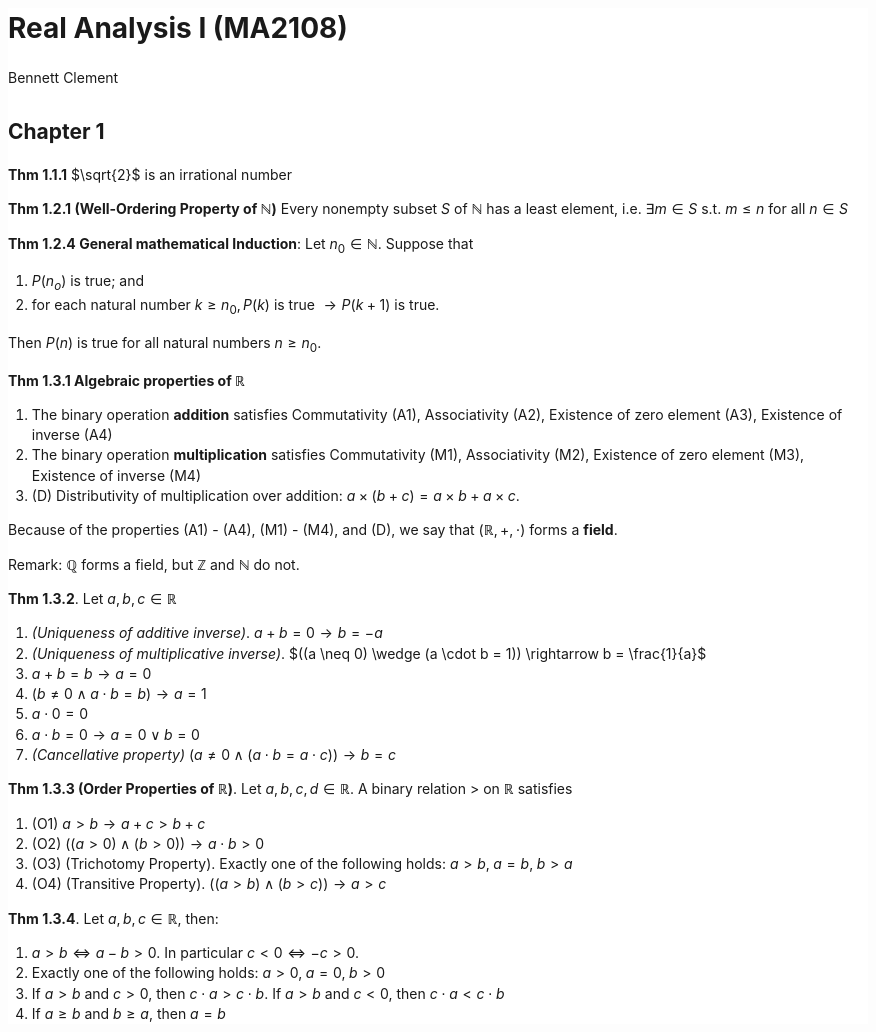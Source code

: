 # Real Analysis I (MA2108)
Bennett Clement

## Chapter 1

**Thm 1.1.1** $\sqrt{2}$ is an irrational number

**Thm 1.2.1 (Well-Ordering Property of $\mathbb{N}$)** Every nonempty subset $S$ of $\mathbb{N}$ has a least element, i.e. $\exists m \in S$ s.t. $m \leq n$ for all $n \in S$

**Thm 1.2.4 General mathematical Induction**:
Let $n_0 \in \mathbb{N}$. Suppose that 
1. $P(n_o)$ is true; and
2. for each natural number $k \geq n_0, P(k)$ is true $\longrightarrow P(k + 1)$ is true.

Then $P(n)$ is true for all natural numbers $n \geq n_0$.

**Thm 1.3.1 Algebraic properties of $\mathbb{R}$**
1. The binary operation **addition** satisfies Commutativity (A1), Associativity (A2), Existence of zero element (A3), Existence of inverse (A4)
2. The binary operation **multiplication** satisfies Commutativity (M1), Associativity (M2), Existence of zero element (M3), Existence of inverse (M4)
3. (D) Distributivity of multiplication over addition: $a \times (b + c) = a \times b + a \times c$.

Because of the properties (A1) - (A4), (M1) - (M4), and (D), we say that $(\mathbb{R}, + , \cdot)$ forms a **field**. 

Remark: $\mathbb{Q}$ forms a field, but $\mathbb{Z}$ and $\mathbb{N}$ do not.

**Thm 1.3.2**. Let $a, b, c \in \mathbb{R}$
1. *(Uniqueness of additive inverse)*. $a + b = 0 \rightarrow b = -a$
2. *(Uniqueness of multiplicative inverse)*. $((a \neq 0) \wedge (a \cdot b = 1)) \rightarrow b = \frac{1}{a}$
4. $a + b = b \rightarrow a = 0$
5. $(b \neq 0 \wedge a \cdot b = b ) \rightarrow a = 1$
6. $a \cdot 0 = 0$
7. $a \cdot b = 0 \rightarrow a = 0 \vee b = 0$
8. *(Cancellative property)* $(a \neq 0 \wedge (a \cdot b = a \cdot c)) \rightarrow b = c$

**Thm 1.3.3 (Order Properties of $\mathbb{R}$)**. Let $a,b,c,d \in \mathbb{R}$. A binary relation $>$ on $\mathbb{R}$ satisfies
1. (O1) $a > b \rightarrow a + c > b + c$
2. (O2) $((a > 0) \wedge (b > 0)) \rightarrow a \cdot b > 0$
3. (O3) (Trichotomy Property). Exactly one of the following holds: $a > b, \; a = b,  \; b > a$
4. (O4) (Transitive Property). $((a > b) \wedge (b > c)) \rightarrow a > c$

**Thm 1.3.4**. Let $a,b,c \in \mathbb{R}$, then:
1. $a > b \Leftrightarrow a - b > 0$. In particular $c < 0 \Leftrightarrow -c > 0$.
2. Exactly one of the following holds: $a > 0, \; a = 0,  \; b > 0$
3. If $a > b$ and $c > 0$, then $c \cdot a > c \cdot b$. If $a > b$ and $c < 0$, then $c \cdot a < c \cdot b$
4. If $a \geq b$ and $b \geq a$, then $a = b$
